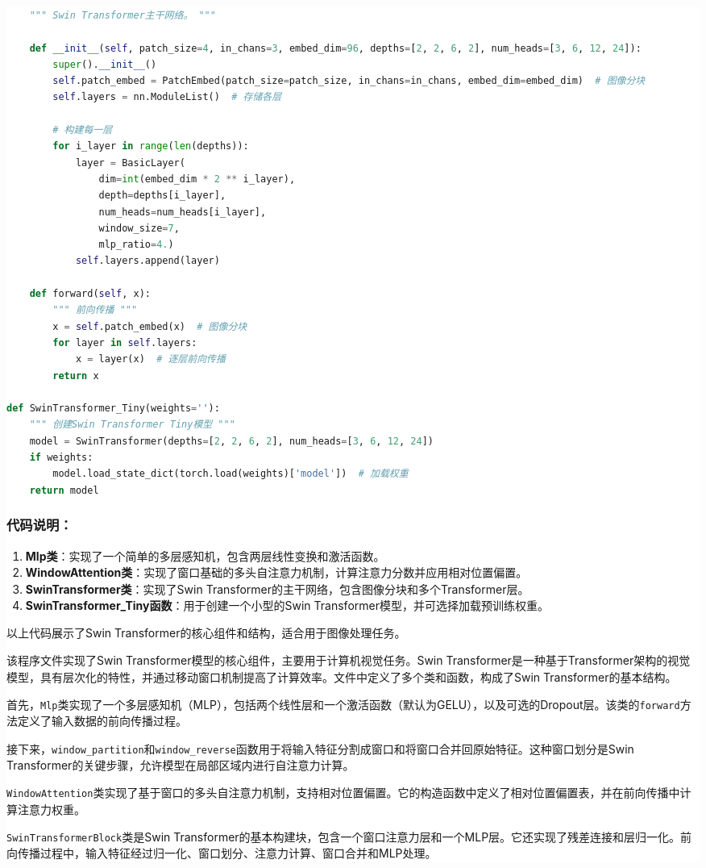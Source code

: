 ```python
    """ Swin Transformer主干网络。 """

    def __init__(self, patch_size=4, in_chans=3, embed_dim=96, depths=[2, 2, 6, 2], num_heads=[3, 6, 12, 24]):
        super().__init__()
        self.patch_embed = PatchEmbed(patch_size=patch_size, in_chans=in_chans, embed_dim=embed_dim)  # 图像分块
        self.layers = nn.ModuleList()  # 存储各层

        # 构建每一层
        for i_layer in range(len(depths)):
            layer = BasicLayer(
                dim=int(embed_dim * 2 ** i_layer),
                depth=depths[i_layer],
                num_heads=num_heads[i_layer],
                window_size=7,
                mlp_ratio=4.)
            self.layers.append(layer)

    def forward(self, x):
        """ 前向传播 """
        x = self.patch_embed(x)  # 图像分块
        for layer in self.layers:
            x = layer(x)  # 逐层前向传播
        return x

def SwinTransformer_Tiny(weights=''):
    """ 创建Swin Transformer Tiny模型 """
    model = SwinTransformer(depths=[2, 2, 6, 2], num_heads=[3, 6, 12, 24])
    if weights:
        model.load_state_dict(torch.load(weights)['model'])  # 加载权重
    return model
```

### 代码说明：
1. **Mlp类**：实现了一个简单的多层感知机，包含两层线性变换和激活函数。
2. **WindowAttention类**：实现了窗口基础的多头自注意力机制，计算注意力分数并应用相对位置偏置。
3. **SwinTransformer类**：实现了Swin Transformer的主干网络，包含图像分块和多个Transformer层。
4. **SwinTransformer_Tiny函数**：用于创建一个小型的Swin Transformer模型，并可选择加载预训练权重。

以上代码展示了Swin Transformer的核心组件和结构，适合用于图像处理任务。

该程序文件实现了Swin Transformer模型的核心组件，主要用于计算机视觉任务。Swin Transformer是一种基于Transformer架构的视觉模型，具有层次化的特性，并通过移动窗口机制提高了计算效率。文件中定义了多个类和函数，构成了Swin Transformer的基本结构。

首先，`Mlp`类实现了一个多层感知机（MLP），包括两个线性层和一个激活函数（默认为GELU），以及可选的Dropout层。该类的`forward`方法定义了输入数据的前向传播过程。

接下来，`window_partition`和`window_reverse`函数用于将输入特征分割成窗口和将窗口合并回原始特征。这种窗口划分是Swin Transformer的关键步骤，允许模型在局部区域内进行自注意力计算。

`WindowAttention`类实现了基于窗口的多头自注意力机制，支持相对位置偏置。它的构造函数中定义了相对位置偏置表，并在前向传播中计算注意力权重。

`SwinTransformerBlock`类是Swin Transformer的基本构建块，包含一个窗口注意力层和一个MLP层。它还实现了残差连接和层归一化。前向传播过程中，输入特征经过归一化、窗口划分、注意力计算、窗口合并和MLP处理。

